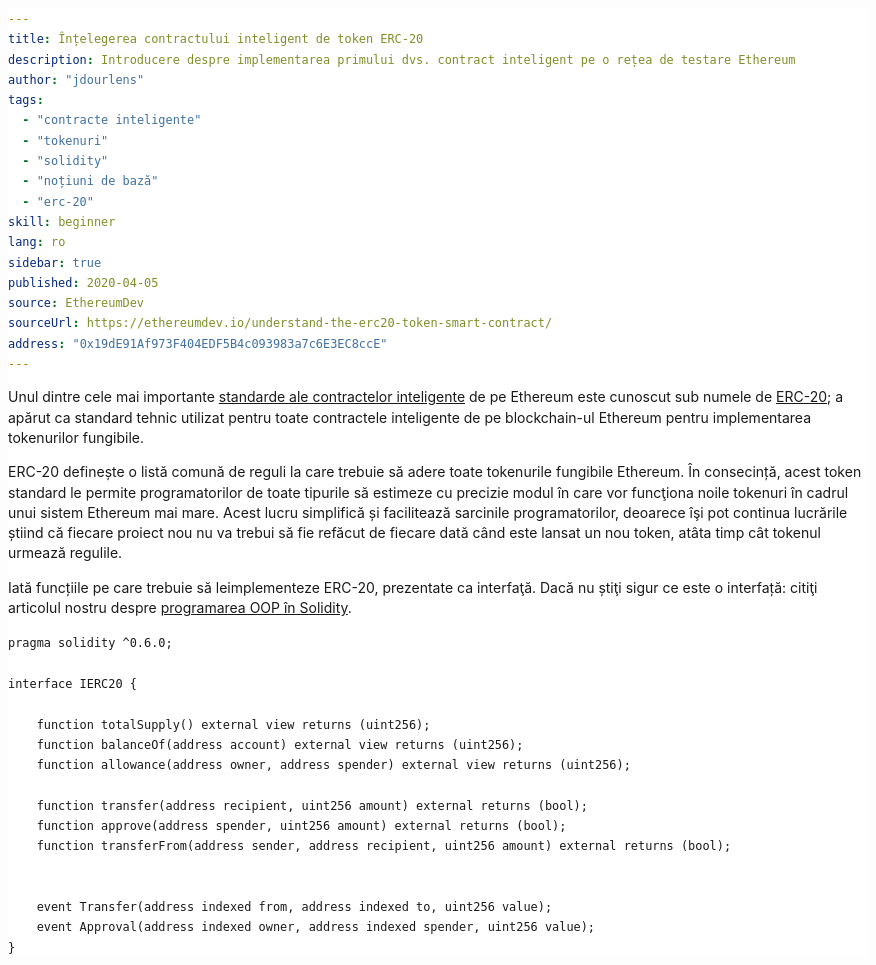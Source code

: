 ```yaml
---
title: Înțelegerea contractului inteligent de token ERC-20
description: Introducere despre implementarea primului dvs. contract inteligent pe o rețea de testare Ethereum
author: "jdourlens"
tags:
  - "contracte inteligente"
  - "tokenuri"
  - "solidity"
  - "noțiuni de bază"
  - "erc-20"
skill: beginner
lang: ro
sidebar: true
published: 2020-04-05
source: EthereumDev
sourceUrl: https://ethereumdev.io/understand-the-erc20-token-smart-contract/
address: "0x19dE91Af973F404EDF5B4c093983a7c6E3EC8ccE"
---
```


Unul dintre cele mai importante [standarde ale contractelor inteligente](/developers/docs/standards/) de pe Ethereum este cunoscut sub numele de [ERC-20](/developers/docs/standards/tokens/erc-20/); a apărut ca standard tehnic utilizat pentru toate contractele inteligente de pe blockchain-ul Ethereum pentru implementarea tokenurilor fungibile.

ERC-20 definește o listă comună de reguli la care trebuie să adere toate tokenurile fungibile Ethereum. În consecință, acest token standard le permite programatorilor de toate tipurile să estimeze cu precizie modul în care vor funcţiona noile tokenuri în cadrul unui sistem Ethereum mai mare. Acest lucru simplifică și facilitează sarcinile programatorilor, deoarece îşi pot continua lucrările știind că fiecare proiect nou nu va trebui să fie refăcut de fiecare dată când este lansat un nou token, atâta timp cât tokenul urmează regulile.

Iată funcțiile pe care trebuie să leimplementeze ERC-20, prezentate ca interfaţă. Dacă nu știţi sigur ce este o interfață: citiţi articolul nostru despre [programarea OOP în Solidity](https://ethereumdev.io/inheritance-in-solidity-contracts-are-classes/).

```solidity
pragma solidity ^0.6.0;

interface IERC20 {

    function totalSupply() external view returns (uint256);
    function balanceOf(address account) external view returns (uint256);
    function allowance(address owner, address spender) external view returns (uint256);

    function transfer(address recipient, uint256 amount) external returns (bool);
    function approve(address spender, uint256 amount) external returns (bool);
    function transferFrom(address sender, address recipient, uint256 amount) external returns (bool);


    event Transfer(address indexed from, address indexed to, uint256 value);
    event Approval(address indexed owner, address indexed spender, uint256 value);
}
```
